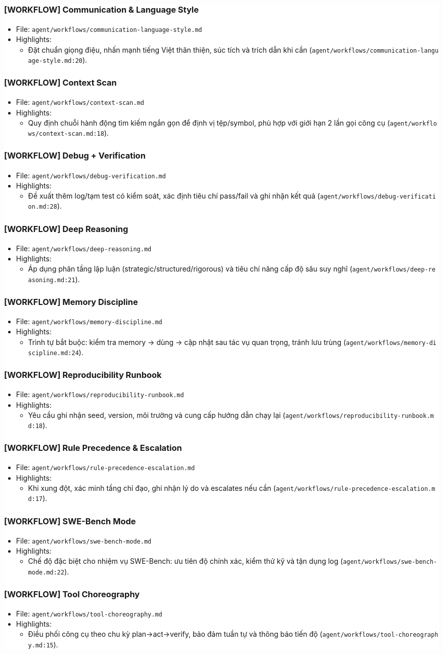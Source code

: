 ### [WORKFLOW] Communication & Language Style
- File: `agent/workflows/communication-language-style.md`
- Highlights:
  - Đặt chuẩn giọng điệu, nhấn mạnh tiếng Việt thân thiện, súc tích và trích dẫn khi cần (`agent/workflows/communication-language-style.md:20`).

### [WORKFLOW] Context Scan
- File: `agent/workflows/context-scan.md`
- Highlights:
  - Quy định chuỗi hành động tìm kiếm ngắn gọn để định vị tệp/symbol, phù hợp với giới hạn 2 lần gọi công cụ (`agent/workflows/context-scan.md:18`).

### [WORKFLOW] Debug + Verification
- File: `agent/workflows/debug-verification.md`
- Highlights:
  - Đề xuất thêm log/tạm test có kiểm soát, xác định tiêu chí pass/fail và ghi nhận kết quả (`agent/workflows/debug-verification.md:28`).

### [WORKFLOW] Deep Reasoning
- File: `agent/workflows/deep-reasoning.md`
- Highlights:
  - Áp dụng phân tầng lập luận (strategic/structured/rigorous) và tiêu chí nâng cấp độ sâu suy nghĩ (`agent/workflows/deep-reasoning.md:21`).

### [WORKFLOW] Memory Discipline
- File: `agent/workflows/memory-discipline.md`
- Highlights:
  - Trình tự bắt buộc: kiểm tra memory → dùng → cập nhật sau tác vụ quan trọng, tránh lưu trùng (`agent/workflows/memory-discipline.md:24`).

### [WORKFLOW] Reproducibility Runbook
- File: `agent/workflows/reproducibility-runbook.md`
- Highlights:
  - Yêu cầu ghi nhận seed, version, môi trường và cung cấp hướng dẫn chạy lại (`agent/workflows/reproducibility-runbook.md:18`).

### [WORKFLOW] Rule Precedence & Escalation
- File: `agent/workflows/rule-precedence-escalation.md`
- Highlights:
  - Khi xung đột, xác minh tầng chỉ đạo, ghi nhận lý do và escalates nếu cần (`agent/workflows/rule-precedence-escalation.md:17`).

### [WORKFLOW] SWE-Bench Mode
- File: `agent/workflows/swe-bench-mode.md`
- Highlights:
  - Chế độ đặc biệt cho nhiệm vụ SWE-Bench: ưu tiên độ chính xác, kiểm thử kỹ và tận dụng log (`agent/workflows/swe-bench-mode.md:22`).

### [WORKFLOW] Tool Choreography
- File: `agent/workflows/tool-choreography.md`
- Highlights:
  - Điều phối công cụ theo chu kỳ plan→act→verify, bảo đảm tuần tự và thông báo tiến độ (`agent/workflows/tool-choreography.md:15`).
